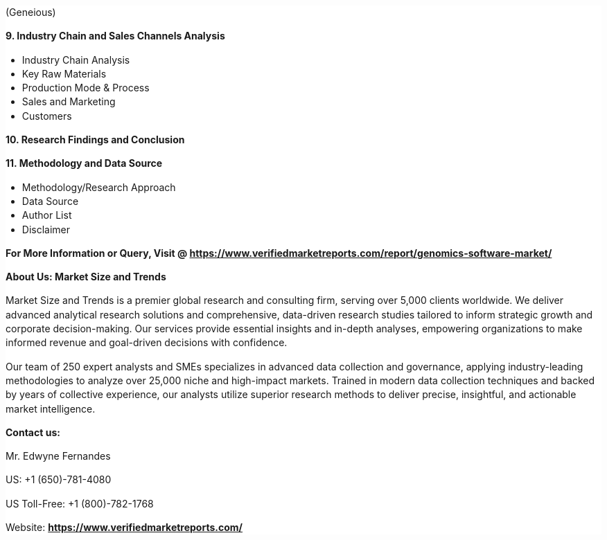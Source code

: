 (Geneious)</strong></p><p><strong>9. Industry Chain and Sales Channels Analysis</strong></p><ul><li>Industry Chain Analysis</li><li>Key Raw Materials</li><li>Production Mode &amp; Process</li><li>Sales and Marketing</li><li>Customers</li></ul><p><strong>10. Research Findings and Conclusion</strong></p><p><strong>11. Methodology and Data Source</strong></p><ul><li>Methodology/Research Approach</li><li>Data Source</li><li>Author List</li><li>Disclaimer</li></ul></p><p><strong>For More Information or Query, Visit @ <a href="https://www.verifiedmarketreports.com/report/genomics-software-market/">https://www.verifiedmarketreports.com/report/genomics-software-market/</a></strong></p><p><strong>About Us: Market Size and Trends</strong></p><p>Market Size and Trends is a premier global research and consulting firm, serving over 5,000 clients worldwide. We deliver advanced analytical research solutions and comprehensive, data-driven research studies tailored to inform strategic growth and corporate decision-making. Our services provide essential insights and in-depth analyses, empowering organizations to make informed revenue and goal-driven decisions with confidence.</p><p>Our team of 250 expert analysts and SMEs specializes in advanced data collection and governance, applying industry-leading methodologies to analyze over 25,000 niche and high-impact markets. Trained in modern data collection techniques and backed by years of collective experience, our analysts utilize superior research methods to deliver precise, insightful, and actionable market intelligence.</p><p><strong>Contact us:</strong></p><p>Mr. Edwyne Fernandes</p><p>US: +1 (650)-781-4080</p><p>US Toll-Free: +1 (800)-782-1768</p><p>Website: <strong><a href="https://www.verifiedmarketreports.com/">https://www.verifiedmarketreports.com/</a></strong></p>
